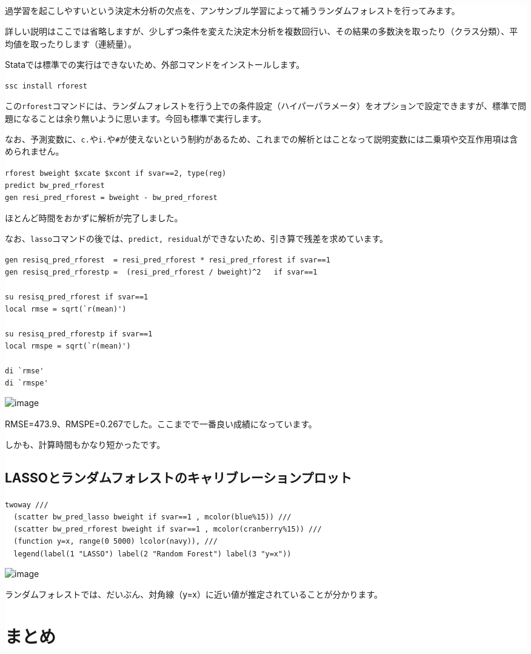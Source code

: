 過学習を起こしやすいという決定木分析の欠点を、アンサンブル学習によって補うランダムフォレストを行ってみます。

詳しい説明はここでは省略しますが、少しずつ条件を変えた決定木分析を複数回行い、その結果の多数決を取ったり（クラス分類）、平均値を取ったりします（連続量）。

Stataでは標準での実行はできないため、外部コマンドをインストールします。

```
ssc install rforest
```

この`rforest`コマンドには、ランダムフォレストを行う上での条件設定（ハイパーパラメータ）をオプションで設定できますが、標準で問題になることは余り無いように思います。今回も標準で実行します。

なお、予測変数に、`c.`や`i.`や`#`が使えないという制約があるため、これまでの解析とはことなって説明変数には二乗項や交互作用項は含められません。

```
rforest bweight $xcate $xcont if svar==2, type(reg)
predict bw_pred_rforest
gen resi_pred_rforest = bweight - bw_pred_rforest
```

ほとんど時間をおかずに解析が完了しました。

なお、`lasso`コマンドの後では、`predict, residual`ができないため、引き算で残差を求めています。

```
gen resisq_pred_rforest  = resi_pred_rforest * resi_pred_rforest if svar==1
gen resisq_pred_rforestp =  (resi_pred_rforest / bweight)^2   if svar==1

su resisq_pred_rforest if svar==1
local rmse = sqrt(`r(mean)')

su resisq_pred_rforestp if svar==1
local rmspe = sqrt(`r(mean)')

di `rmse'
di `rmspe'
```

![image](https://github.com/sankyoh/Stata_Lecture2023/assets/67684585/ea252872-d188-4c41-9b89-8dddc2cbcbce)

RMSE=473.9、RMSPE=0.267でした。ここまでで一番良い成績になっています。

しかも、計算時間もかなり短かったです。

## LASSOとランダムフォレストのキャリブレーションプロット

```
twoway ///
  (scatter bw_pred_lasso bweight if svar==1 , mcolor(blue%15)) ///
  (scatter bw_pred_rforest bweight if svar==1 , mcolor(cranberry%15)) ///
  (function y=x, range(0 5000) lcolor(navy)), ///
  legend(label(1 "LASSO") label(2 "Random Forest") label(3 "y=x"))
```
![image](https://github.com/sankyoh/Stata_Lecture2023/assets/67684585/a6823097-72eb-4580-a50f-38676d12bd32)

ランダムフォレストでは、だいぶん、対角線（y=x）に近い値が推定されていることが分かります。

# まとめ
